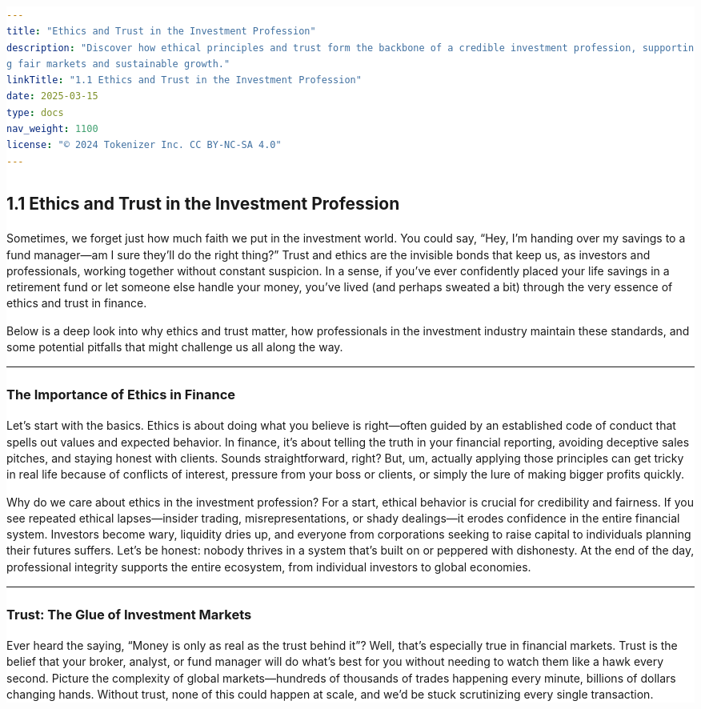 ```yaml
---
title: "Ethics and Trust in the Investment Profession"
description: "Discover how ethical principles and trust form the backbone of a credible investment profession, supporting fair markets and sustainable growth."
linkTitle: "1.1 Ethics and Trust in the Investment Profession"
date: 2025-03-15
type: docs
nav_weight: 1100
license: "© 2024 Tokenizer Inc. CC BY-NC-SA 4.0"
---
```


## 1.1 Ethics and Trust in the Investment Profession

Sometimes, we forget just how much faith we put in the investment world. You could say, “Hey, I’m handing over my savings to a fund manager—am I sure they’ll do the right thing?” Trust and ethics are the invisible bonds that keep us, as investors and professionals, working together without constant suspicion. In a sense, if you’ve ever confidently placed your life savings in a retirement fund or let someone else handle your money, you’ve lived (and perhaps sweated a bit) through the very essence of ethics and trust in finance.

Below is a deep look into why ethics and trust matter, how professionals in the investment industry maintain these standards, and some potential pitfalls that might challenge us all along the way.

---

### The Importance of Ethics in Finance

Let’s start with the basics. Ethics is about doing what you believe is right—often guided by an established code of conduct that spells out values and expected behavior. In finance, it’s about telling the truth in your financial reporting, avoiding deceptive sales pitches, and staying honest with clients. Sounds straightforward, right? But, um, actually applying those principles can get tricky in real life because of conflicts of interest, pressure from your boss or clients, or simply the lure of making bigger profits quickly.

Why do we care about ethics in the investment profession? For a start, ethical behavior is crucial for credibility and fairness. If you see repeated ethical lapses—insider trading, misrepresentations, or shady dealings—it erodes confidence in the entire financial system. Investors become wary, liquidity dries up, and everyone from corporations seeking to raise capital to individuals planning their futures suffers. Let’s be honest: nobody thrives in a system that’s built on or peppered with dishonesty. At the end of the day, professional integrity supports the entire ecosystem, from individual investors to global economies.

---

### Trust: The Glue of Investment Markets

Ever heard the saying, “Money is only as real as the trust behind it”? Well, that’s especially true in financial markets. Trust is the belief that your broker, analyst, or fund manager will do what’s best for you without needing to watch them like a hawk every second. Picture the complexity of global markets—hundreds of thousands of trades happening every minute, billions of dollars changing hands. Without trust, none of this could happen at scale, and we’d be stuck scrutinizing every single transaction.
